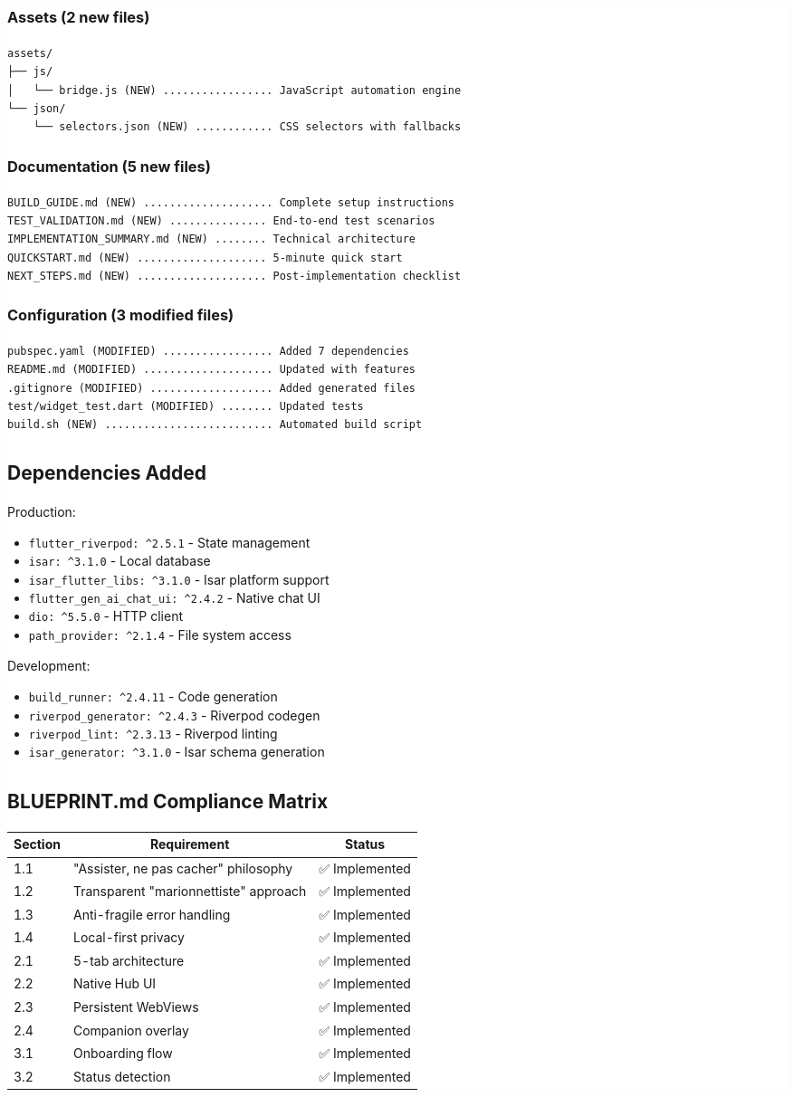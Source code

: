 ### Assets (2 new files)
```
assets/
├── js/
│   └── bridge.js (NEW) ................. JavaScript automation engine
└── json/
    └── selectors.json (NEW) ............ CSS selectors with fallbacks
```

### Documentation (5 new files)
```
BUILD_GUIDE.md (NEW) .................... Complete setup instructions
TEST_VALIDATION.md (NEW) ............... End-to-end test scenarios
IMPLEMENTATION_SUMMARY.md (NEW) ........ Technical architecture
QUICKSTART.md (NEW) .................... 5-minute quick start
NEXT_STEPS.md (NEW) .................... Post-implementation checklist
```

### Configuration (3 modified files)
```
pubspec.yaml (MODIFIED) ................. Added 7 dependencies
README.md (MODIFIED) .................... Updated with features
.gitignore (MODIFIED) ................... Added generated files
test/widget_test.dart (MODIFIED) ........ Updated tests
build.sh (NEW) .......................... Automated build script
```

## Dependencies Added

Production:
- `flutter_riverpod: ^2.5.1` - State management
- `isar: ^3.1.0` - Local database
- `isar_flutter_libs: ^3.1.0` - Isar platform support
- `flutter_gen_ai_chat_ui: ^2.4.2` - Native chat UI
- `dio: ^5.5.0` - HTTP client
- `path_provider: ^2.1.4` - File system access

Development:
- `build_runner: ^2.4.11` - Code generation
- `riverpod_generator: ^2.4.3` - Riverpod codegen
- `riverpod_lint: ^2.3.13` - Riverpod linting
- `isar_generator: ^3.1.0` - Isar schema generation

## BLUEPRINT.md Compliance Matrix

| Section | Requirement | Status |
|---------|-------------|--------|
| 1.1 | "Assister, ne pas cacher" philosophy | ✅ Implemented |
| 1.2 | Transparent "marionnettiste" approach | ✅ Implemented |
| 1.3 | Anti-fragile error handling | ✅ Implemented |
| 1.4 | Local-first privacy | ✅ Implemented |
| 2.1 | 5-tab architecture | ✅ Implemented |
| 2.2 | Native Hub UI | ✅ Implemented |
| 2.3 | Persistent WebViews | ✅ Implemented |
| 2.4 | Companion overlay | ✅ Implemented |
| 3.1 | Onboarding flow | ✅ Implemented |
| 3.2 | Status detection | ✅ Implemented |